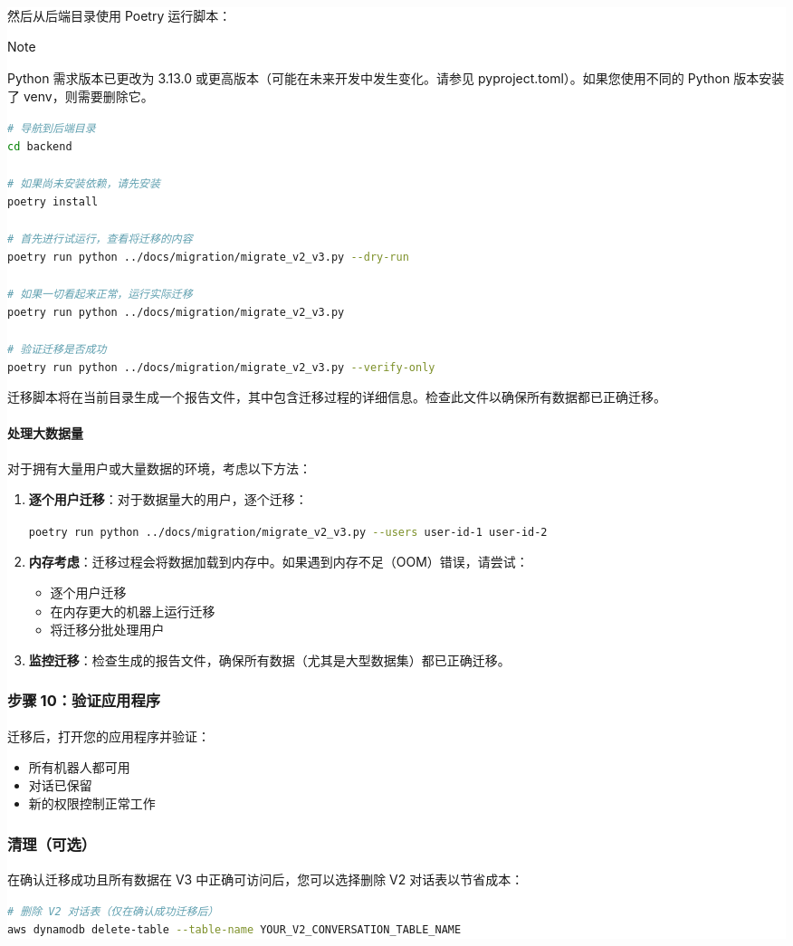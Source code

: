 然后从后端目录使用 Poetry 运行脚本：

> [!NOTE]
> Python 需求版本已更改为 3.13.0 或更高版本（可能在未来开发中发生变化。请参见 pyproject.toml）。如果您使用不同的 Python 版本安装了 venv，则需要删除它。

```bash
# 导航到后端目录
cd backend

# 如果尚未安装依赖，请先安装
poetry install

# 首先进行试运行，查看将迁移的内容
poetry run python ../docs/migration/migrate_v2_v3.py --dry-run

# 如果一切看起来正常，运行实际迁移
poetry run python ../docs/migration/migrate_v2_v3.py

# 验证迁移是否成功
poetry run python ../docs/migration/migrate_v2_v3.py --verify-only
```

迁移脚本将在当前目录生成一个报告文件，其中包含迁移过程的详细信息。检查此文件以确保所有数据都已正确迁移。

#### 处理大数据量

对于拥有大量用户或大量数据的环境，考虑以下方法：

1. **逐个用户迁移**：对于数据量大的用户，逐个迁移：

   ```bash
   poetry run python ../docs/migration/migrate_v2_v3.py --users user-id-1 user-id-2
   ```

2. **内存考虑**：迁移过程会将数据加载到内存中。如果遇到内存不足（OOM）错误，请尝试：

   - 逐个用户迁移
   - 在内存更大的机器上运行迁移
   - 将迁移分批处理用户

3. **监控迁移**：检查生成的报告文件，确保所有数据（尤其是大型数据集）都已正确迁移。

### 步骤 10：验证应用程序

迁移后，打开您的应用程序并验证：

- 所有机器人都可用
- 对话已保留
- 新的权限控制正常工作

### 清理（可选）

在确认迁移成功且所有数据在 V3 中正确可访问后，您可以选择删除 V2 对话表以节省成本：

```bash
# 删除 V2 对话表（仅在确认成功迁移后）
aws dynamodb delete-table --table-name YOUR_V2_CONVERSATION_TABLE_NAME
```

